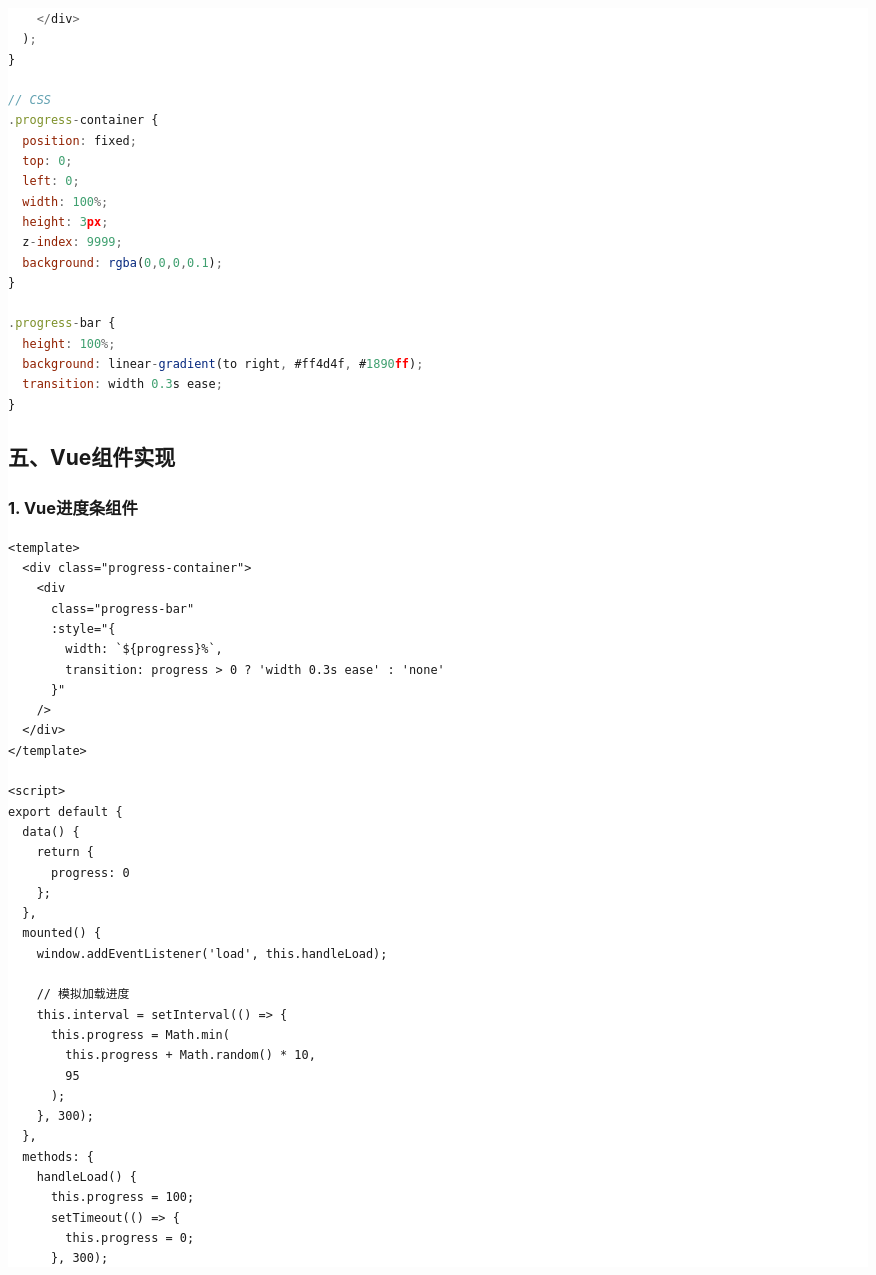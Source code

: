 ```jsx
    </div>
  );
}

// CSS
.progress-container {
  position: fixed;
  top: 0;
  left: 0;
  width: 100%;
  height: 3px;
  z-index: 9999;
  background: rgba(0,0,0,0.1);
}

.progress-bar {
  height: 100%;
  background: linear-gradient(to right, #ff4d4f, #1890ff);
  transition: width 0.3s ease;
}
```

## 五、Vue组件实现

### 1. Vue进度条组件
```vue
<template>
  <div class="progress-container">
    <div 
      class="progress-bar"
      :style="{
        width: `${progress}%`,
        transition: progress > 0 ? 'width 0.3s ease' : 'none'
      }"
    />
  </div>
</template>

<script>
export default {
  data() {
    return {
      progress: 0
    };
  },
  mounted() {
    window.addEventListener('load', this.handleLoad);
  
    // 模拟加载进度
    this.interval = setInterval(() => {
      this.progress = Math.min(
        this.progress + Math.random() * 10,
        95
      );
    }, 300);
  },
  methods: {
    handleLoad() {
      this.progress = 100;
      setTimeout(() => {
        this.progress = 0;
      }, 300);
```